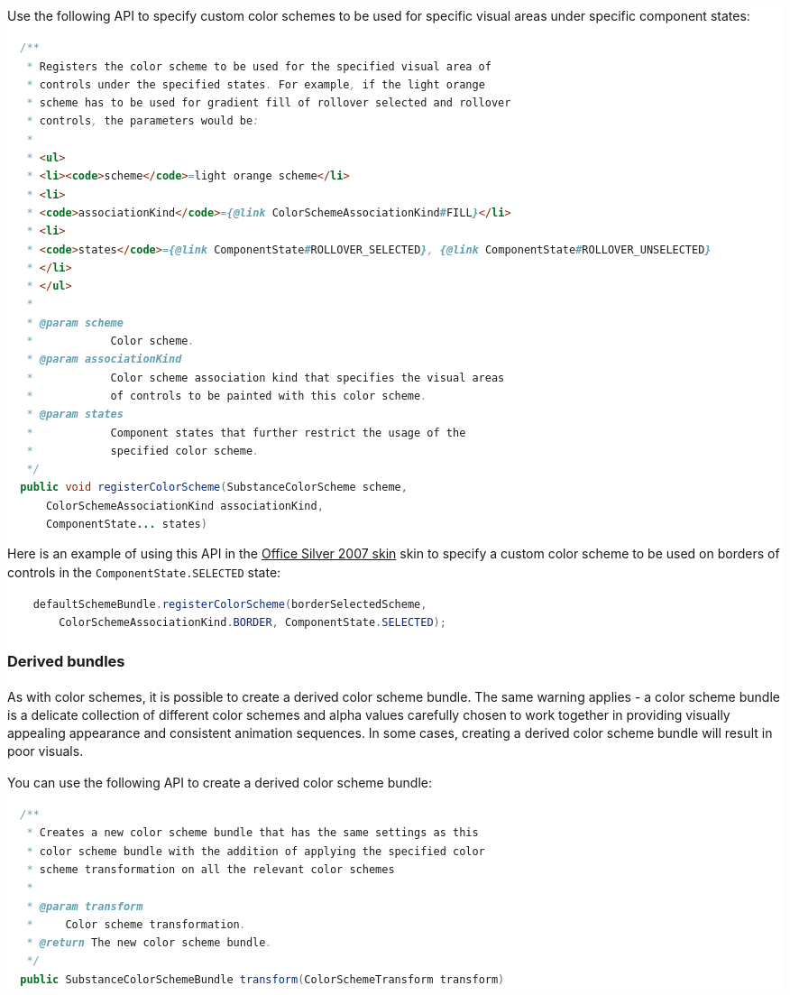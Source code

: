 Use the following API to specify custom color schemes to be used for specific visual areas under specific component states:

```java
  /**
   * Registers the color scheme to be used for the specified visual area of
   * controls under the specified states. For example, if the light orange
   * scheme has to be used for gradient fill of rollover selected and rollover
   * controls, the parameters would be:
   *
   * <ul>
   * <li><code>scheme</code>=light orange scheme</li>
   * <li>
   * <code>associationKind</code>={@link ColorSchemeAssociationKind#FILL}</li>
   * <li>
   * <code>states</code>={@link ComponentState#ROLLOVER_SELECTED}, {@link ComponentState#ROLLOVER_UNSELECTED}
   * </li>
   * </ul>
   *
   * @param scheme
   *            Color scheme.
   * @param associationKind
   *            Color scheme association kind that specifies the visual areas
   *            of controls to be painted with this color scheme.
   * @param states
   *            Component states that further restrict the usage of the
   *            specified color scheme.
   */
  public void registerColorScheme(SubstanceColorScheme scheme,
      ColorSchemeAssociationKind associationKind,
      ComponentState... states)
```

Here is an example of using this API in the [Office Silver 2007 skin](toneddown.md#office-silver-2007) skin to specify a custom color scheme to be used on borders of controls in the `ComponentState.SELECTED` state:

```java
    defaultSchemeBundle.registerColorScheme(borderSelectedScheme,
        ColorSchemeAssociationKind.BORDER, ComponentState.SELECTED);
```

### Derived bundles

As with color schemes, it is possible to create a derived color scheme bundle. The same warning applies - a color scheme bundle is a delicate collection of different color schemes and alpha values carefully chosen to work together in providing visually appealing appearance and consistent animation sequences. In some cases, creating a derived color scheme bundle will result in poor visuals.

You can use the following API to create a derived color scheme bundle:

```java
  /**
   * Creates a new color scheme bundle that has the same settings as this
   * color scheme bundle with the addition of applying the specified color
   * scheme transformation on all the relevant color schemes
   *
   * @param transform
   *     Color scheme transformation.
   * @return The new color scheme bundle.
   */
  public SubstanceColorSchemeBundle transform(ColorSchemeTransform transform)
```
